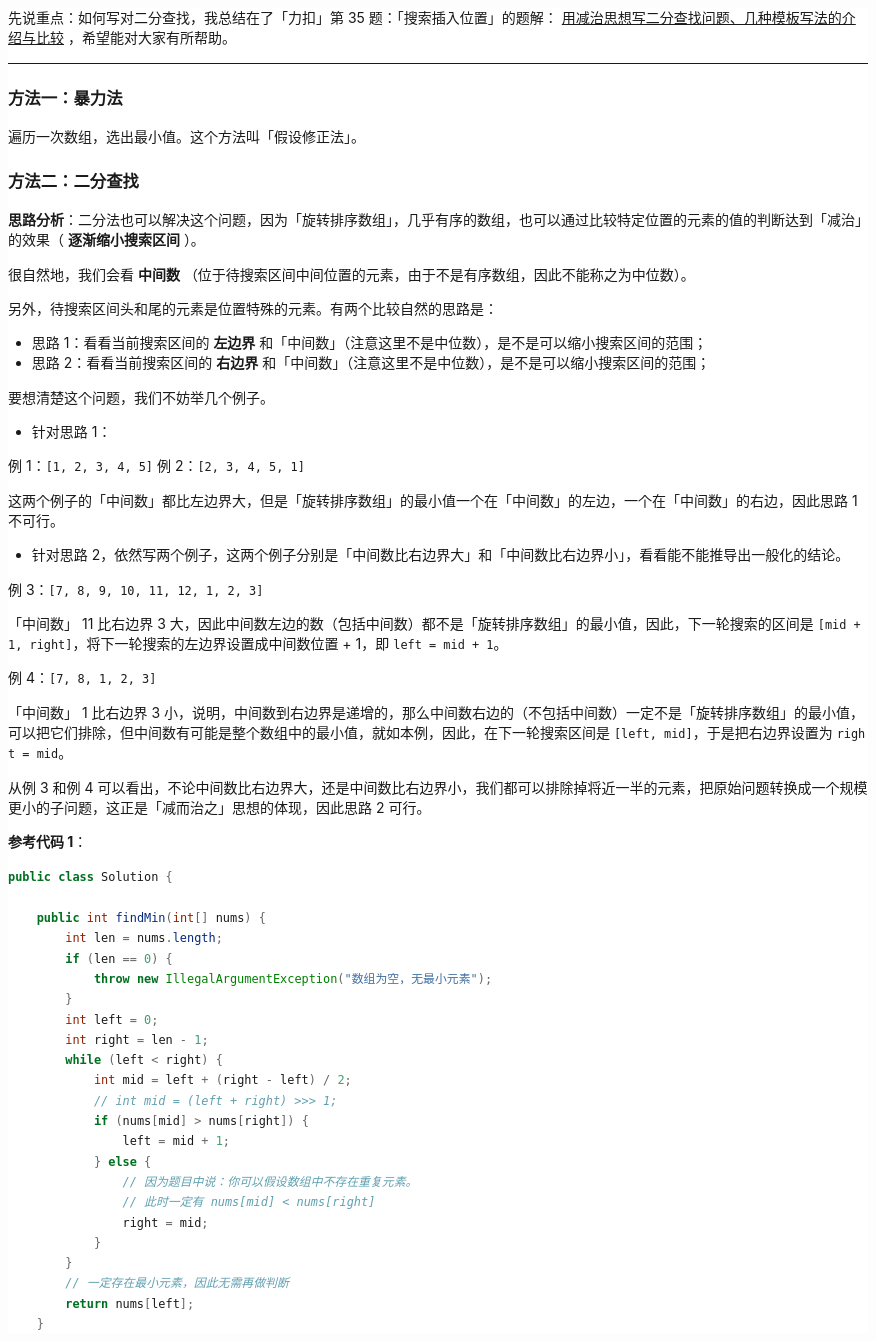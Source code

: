 先说重点：如何写对二分查找，我总结在了「力扣」第 35 题：「搜索插入位置」的题解： [用减治思想写二分查找问题、几种模板写法的介绍与比较](https://leetcode-cn.com/problems/search-insert-position/solution/te-bie-hao-yong-de-er-fen-cha-fa-fa-mo-ban-python-/) ，希望能对大家有所帮助。


---

### 方法一：暴力法

遍历一次数组，选出最小值。这个方法叫「假设修正法」。

### 方法二：二分查找

**思路分析**：二分法也可以解决这个问题，因为「旋转排序数组」，几乎有序的数组，也可以通过比较特定位置的元素的值的判断达到「减治」的效果（ **逐渐缩小搜索区间** ）。

很自然地，我们会看 **中间数** （位于待搜索区间中间位置的元素，由于不是有序数组，因此不能称之为中位数）。

另外，待搜索区间头和尾的元素是位置特殊的元素。有两个比较自然的思路是：

+ 思路 1：看看当前搜索区间的 **左边界** 和「中间数」（注意这里不是中位数），是不是可以缩小搜索区间的范围；
+ 思路 2：看看当前搜索区间的 **右边界** 和「中间数」（注意这里不是中位数），是不是可以缩小搜索区间的范围；

要想清楚这个问题，我们不妨举几个例子。

+ 针对思路 1：

例 1：`[1, 2, 3, 4, 5]`
例 2：`[2, 3, 4, 5, 1]`

这两个例子的「中间数」都比左边界大，但是「旋转排序数组」的最小值一个在「中间数」的左边，一个在「中间数」的右边，因此思路 1 不可行。

+ 针对思路 2，依然写两个例子，这两个例子分别是「中间数比右边界大」和「中间数比右边界小」，看看能不能推导出一般化的结论。

例 3：`[7, 8, 9, 10, 11, 12, 1, 2, 3]`

「中间数」 11 比右边界 3 大，因此中间数左边的数（包括中间数）都不是「旋转排序数组」的最小值，因此，下一轮搜索的区间是 `[mid + 1, right]`，将下一轮搜索的左边界设置成中间数位置 + 1，即 `left = mid + 1`。

例 4：`[7, 8, 1, 2, 3]`

「中间数」 1 比右边界 3 小，说明，中间数到右边界是递增的，那么中间数右边的（不包括中间数）一定不是「旋转排序数组」的最小值，可以把它们排除，但中间数有可能是整个数组中的最小值，就如本例，因此，在下一轮搜索区间是 `[left, mid]`，于是把右边界设置为 `right = mid`。

从例 3 和例 4 可以看出，不论中间数比右边界大，还是中间数比右边界小，我们都可以排除掉将近一半的元素，把原始问题转换成一个规模更小的子问题，这正是「减而治之」思想的体现，因此思路 2 可行。


**参考代码 1**：

```Java []
public class Solution {

    public int findMin(int[] nums) {
        int len = nums.length;
        if (len == 0) {
            throw new IllegalArgumentException("数组为空，无最小元素");
        }
        int left = 0;
        int right = len - 1;
        while (left < right) {
            int mid = left + (right - left) / 2;
            // int mid = (left + right) >>> 1;
            if (nums[mid] > nums[right]) {
                left = mid + 1;
            } else {
                // 因为题目中说：你可以假设数组中不存在重复元素。
                // 此时一定有 nums[mid] < nums[right]
                right = mid;
            }
        }
        // 一定存在最小元素，因此无需再做判断
        return nums[left];
    }
```
